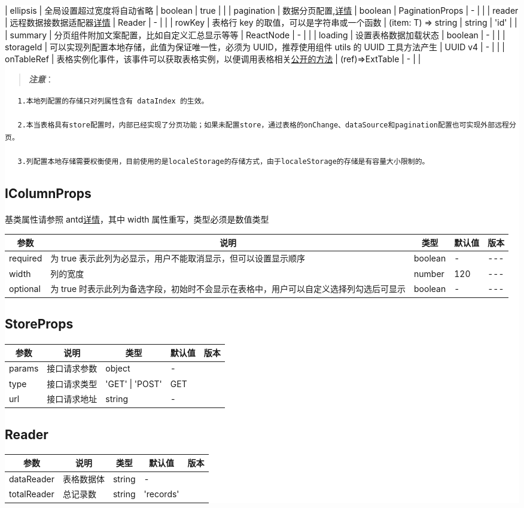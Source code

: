 | ellipsis | 全局设置超过宽度将自动省略 | boolean | true |  |
| pagination | 数据分页配置,[详情](https://ant.design/components/pagination-cn/) | boolean \| PaginationProps | - |  |
| reader | 远程数据接数据适配器[详情](#Reader) | Reader | - |  |
| rowKey | 表格行 key 的取值，可以是字符串或一个函数 | (item: T) => string \| string | 'id' |  |
| summary | 分页组件附加文案配置，比如自定义汇总显示等等 | ReactNode | - |  |
| loading | 设置表格数据加载状态 | boolean | - |  |
| storageId | 可以实现列配置本地存储，此值为保证唯一性，必须为 UUID，推荐使用组件 utils 的 UUID 工具方法产生 | UUID v4 | - |  |
| onTableRef | 表格实例化事件，该事件可以获取表格实例，以便调用表格相关[公开的方法](#Method) | (ref)=>ExtTable | - |  |

> **_注意_**：

       1.本地列配置的存储只对列属性含有 dataIndex 的生效。

       2.本当表格具有store配置时，内部已经实现了分页功能；如果未配置store，通过表格的onChange、dataSource和pagination配置也可实现外部远程分页。

       3.列配置本地存储需要权衡使用，目前使用的是localeStorage的存储方式，由于localeStorage的存储是有容量大小限制的。

## IColumnProps

基类属性请参照 antd[详情](https://ant.design/components/table-cn/#Column)，其中 width 属性重写，类型必须是数值类型

| 参数 | 说明 | 类型 | 默认值 | 版本 |
| --- | --- | --- | --- | --- |
| required | 为 true 表示此列为必显示，用户不能取消显示，但可以设置显示顺序 | boolean | - | --- |
| width | 列的宽度 | number | 120 | --- |
| optional | 为 true 时表示此列为备选字段，初始时不会显示在表格中，用户可以自定义选择列勾选后可显示 | boolean | - | --- |

## StoreProps

| 参数   | 说明         | 类型            | 默认值 | 版本 |
| ------ | ------------ | --------------- | ------ | ---- |
| params | 接口请求参数 | object          | -      |      |
| type   | 接口请求类型 | 'GET' \| 'POST' | GET    |      |
| url    | 接口请求地址 | string          | -      |      |

## Reader

| 参数        | 说明       | 类型   | 默认值    | 版本 |
| ----------- | ---------- | ------ | --------- | ---- |
| dataReader  | 表格数据体 | string | -         |      |
| totalReader | 总记录数   | string | 'records' |      |
